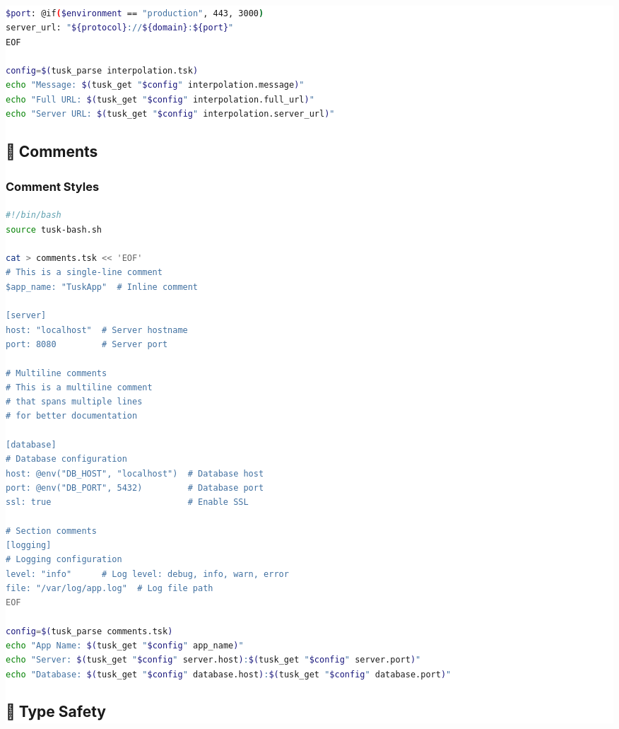 ```bash
$port: @if($environment == "production", 443, 3000)
server_url: "${protocol}://${domain}:${port}"
EOF

config=$(tusk_parse interpolation.tsk)
echo "Message: $(tusk_get "$config" interpolation.message)"
echo "Full URL: $(tusk_get "$config" interpolation.full_url)"
echo "Server URL: $(tusk_get "$config" interpolation.server_url)"
```

## 🔄 Comments

### Comment Styles

```bash
#!/bin/bash
source tusk-bash.sh

cat > comments.tsk << 'EOF'
# This is a single-line comment
$app_name: "TuskApp"  # Inline comment

[server]
host: "localhost"  # Server hostname
port: 8080         # Server port

# Multiline comments
# This is a multiline comment
# that spans multiple lines
# for better documentation

[database]
# Database configuration
host: @env("DB_HOST", "localhost")  # Database host
port: @env("DB_PORT", 5432)         # Database port
ssl: true                           # Enable SSL

# Section comments
[logging]
# Logging configuration
level: "info"      # Log level: debug, info, warn, error
file: "/var/log/app.log"  # Log file path
EOF

config=$(tusk_parse comments.tsk)
echo "App Name: $(tusk_get "$config" app_name)"
echo "Server: $(tusk_get "$config" server.host):$(tusk_get "$config" server.port)"
echo "Database: $(tusk_get "$config" database.host):$(tusk_get "$config" database.port)"
```

## 🔧 Type Safety

